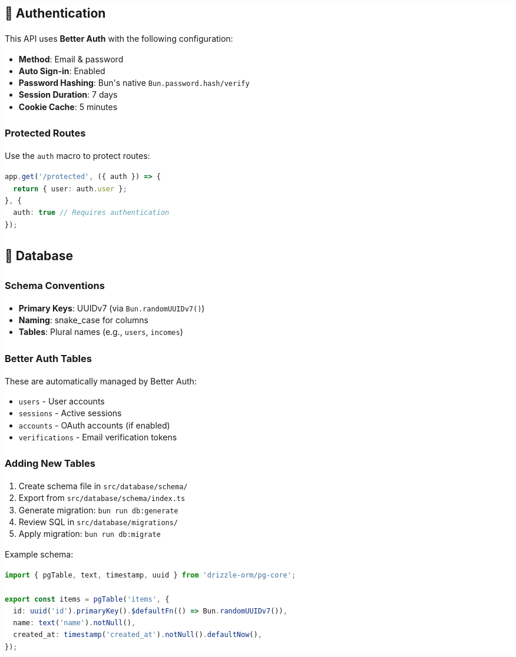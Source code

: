 ## 🔐 Authentication

This API uses **Better Auth** with the following configuration:

- **Method**: Email & password
- **Auto Sign-in**: Enabled
- **Password Hashing**: Bun's native `Bun.password.hash/verify`
- **Session Duration**: 7 days
- **Cookie Cache**: 5 minutes

### Protected Routes

Use the `auth` macro to protect routes:

```typescript
app.get('/protected', ({ auth }) => {
  return { user: auth.user };
}, {
  auth: true // Requires authentication
});
```

## 💾 Database

### Schema Conventions

- **Primary Keys**: UUIDv7 (via `Bun.randomUUIDv7()`)
- **Naming**: snake_case for columns
- **Tables**: Plural names (e.g., `users`, `incomes`)

### Better Auth Tables

These are automatically managed by Better Auth:

- `users` - User accounts
- `sessions` - Active sessions
- `accounts` - OAuth accounts (if enabled)
- `verifications` - Email verification tokens

### Adding New Tables

1. Create schema file in `src/database/schema/`
2. Export from `src/database/schema/index.ts`
3. Generate migration: `bun run db:generate`
4. Review SQL in `src/database/migrations/`
5. Apply migration: `bun run db:migrate`

Example schema:

```typescript
import { pgTable, text, timestamp, uuid } from 'drizzle-orm/pg-core';

export const items = pgTable('items', {
  id: uuid('id').primaryKey().$defaultFn(() => Bun.randomUUIDv7()),
  name: text('name').notNull(),
  created_at: timestamp('created_at').notNull().defaultNow(),
});
```
